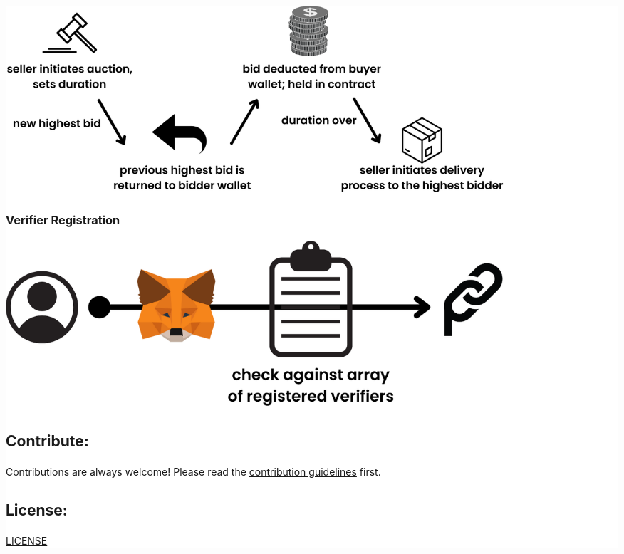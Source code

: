 <img src="assets/auction.png" height = auto width = 700>
<br>


### Verifier Registration 

<img src="assets/verifier_registration.png" height = auto width = 700>
<br>


## Contribute:
Contributions are always welcome! Please read the [contribution guidelines](./CONTRIBUTION.md) first.

## License:
[LICENSE](./LICENSE.md)